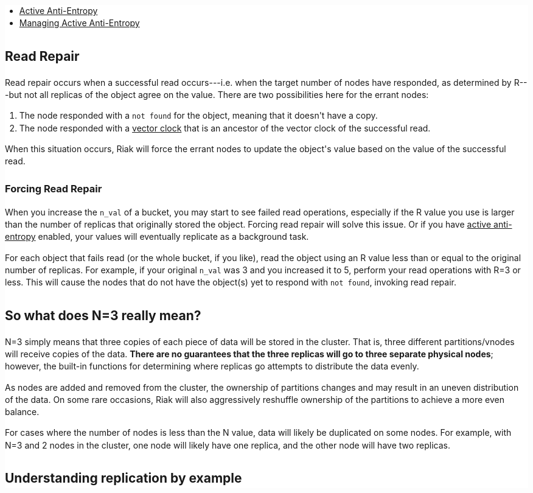 * [Active Anti-Entropy][concept aae]
* [Managing Active Anti-Entropy][cluster ops v3 mdc]

## Read Repair

Read repair occurs when a successful read occurs---i.e. when the target
number of nodes have responded, as determined by R---but not all
replicas of the object agree on the value. There are two possibilities
here for the errant nodes:

1. The node responded with a `not found` for the object, meaning that
   it doesn't have a copy.
2. The node responded with a [vector clock][concept causal context vc] that is an
   ancestor of the vector clock of the successful read.

When this situation occurs, Riak will force the errant nodes to update
the object's value based on the value of the successful read.

### Forcing Read Repair

When you increase the `n_val` of a bucket, you may start to see failed
read operations, especially if the R value you use is larger than the
number of replicas that originally stored the object. Forcing read
repair will solve this issue. Or if you have [active
anti-entropy][usage replication] enabled, your values will
eventually replicate as a background task.

For each object that fails read (or the whole bucket, if you like), read
the object using an R value less than or equal to the original number of
replicas. For example, if your original `n_val` was 3 and you increased
it to 5, perform your read operations with R=3 or less. This will cause
the nodes that do not have the object(s) yet to respond with `not
found`, invoking read repair.

## So what does N=3 really mean?

N=3 simply means that three copies of each piece of data will be stored
in the cluster. That is, three different partitions/vnodes will receive
copies of the data. **There are no guarantees that the three replicas
will go to three separate physical nodes**; however, the built-in
functions for determining where replicas go attempts to distribute the
data evenly.

As nodes are added and removed from the cluster, the ownership of
partitions changes and may result in an uneven distribution of the data.
On some rare occasions, Riak will also aggressively reshuffle ownership
of the partitions to achieve a more even balance.

For cases where the number of nodes is less than the N value, data will
likely be duplicated on some nodes. For example, with N=3 and 2 nodes in
the cluster, one node will likely have one replica, and the other node
will have two replicas.

## Understanding replication by example


[cluster ops v3 mdc]: {{<baseurl>}}riak/kv/2.9.8/using/cluster-operations/v3-multi-datacenter
[concept aae]: {{<baseurl>}}riak/kv/2.9.8/learn/concepts/active-anti-entropy
[concept causal context vc]: {{<baseurl>}}riak/kv/2.9.8/learn/concepts/causal-context/#vector-clocks
[concept clusters]: {{<baseurl>}}riak/kv/2.9.8/learn/concepts/clusters
[concept vnodes]: {{<baseurl>}}riak/kv/2.9.8/learn/concepts/vnodes
[glossary node]: {{<baseurl>}}riak/kv/2.9.8/learn/glossary/#node
[glossary ring]: {{<baseurl>}}riak/kv/2.9.8/learn/glossary/#ring
[usage replication]: {{<baseurl>}}riak/kv/2.9.8/developing/usage/replication